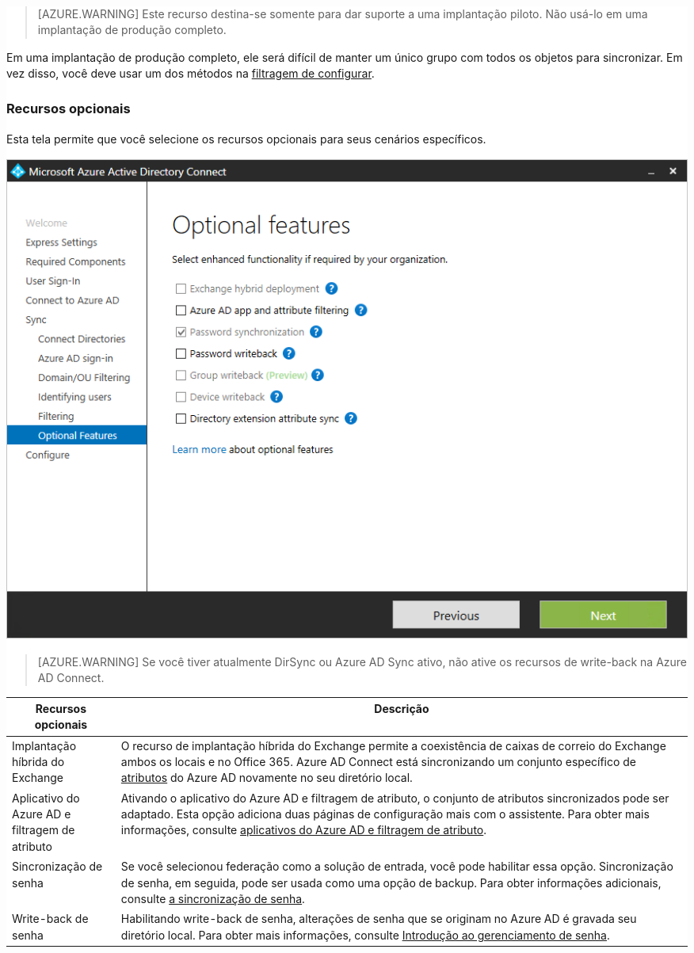 >[AZURE.WARNING]
Este recurso destina-se somente para dar suporte a uma implantação piloto. Não usá-lo em uma implantação de produção completo.

Em uma implantação de produção completo, ele será difícil de manter um único grupo com todos os objetos para sincronizar. Em vez disso, você deve usar um dos métodos na [filtragem de configurar](../active-directory-aadconnectsync-configure-filtering.md).

### <a name="optional-features"></a>Recursos opcionais
Esta tela permite que você selecione os recursos opcionais para seus cenários específicos.

![Recursos opcionais](./media/active-directory-aadconnect-get-started-custom/optional.png)

>[AZURE.WARNING]
Se você tiver atualmente DirSync ou Azure AD Sync ativo, não ative os recursos de write-back na Azure AD Connect.

Recursos opcionais | Descrição
------------------- | -------------
Implantação híbrida do Exchange | O recurso de implantação híbrida do Exchange permite a coexistência de caixas de correio do Exchange ambos os locais e no Office 365. Azure AD Connect está sincronizando um conjunto específico de [atributos](../active-directory-aadconnectsync-attributes-synchronized.md#exchange-hybrid-writeback) do Azure AD novamente no seu diretório local.
Aplicativo do Azure AD e filtragem de atributo | Ativando o aplicativo do Azure AD e filtragem de atributo, o conjunto de atributos sincronizados pode ser adaptado. Esta opção adiciona duas páginas de configuração mais com o assistente. Para obter mais informações, consulte [aplicativos do Azure AD e filtragem de atributo](#azure-ad-app-and-attribute-filtering).
Sincronização de senha | Se você selecionou federação como a solução de entrada, você pode habilitar essa opção. Sincronização de senha, em seguida, pode ser usada como uma opção de backup. Para obter informações adicionais, consulte [a sincronização de senha](../active-directory-aadconnectsync-implement-password-synchronization.md).
Write-back de senha | Habilitando write-back de senha, alterações de senha que se originam no Azure AD é gravada seu diretório local. Para obter mais informações, consulte [Introdução ao gerenciamento de senha](../active-directory-passwords-getting-started.md).